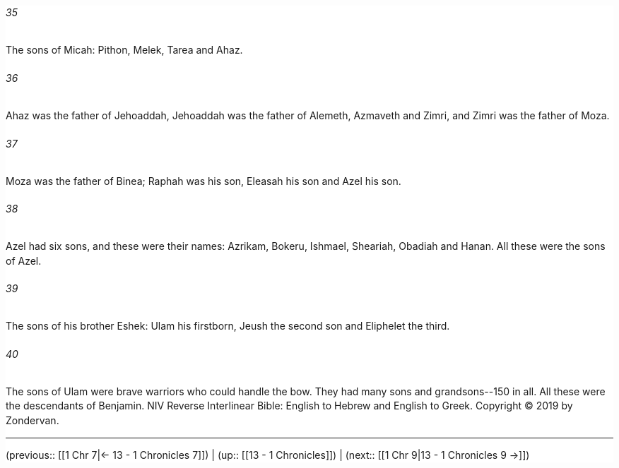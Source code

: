 ###### 35 
The sons of Micah: Pithon, Melek, Tarea and Ahaz. 

###### 36 
Ahaz was the father of Jehoaddah, Jehoaddah was the father of Alemeth, Azmaveth and Zimri, and Zimri was the father of Moza. 

###### 37 
Moza was the father of Binea; Raphah was his son, Eleasah his son and Azel his son. 

###### 38 
Azel had six sons, and these were their names: Azrikam, Bokeru, Ishmael, Sheariah, Obadiah and Hanan. All these were the sons of Azel. 

###### 39 
The sons of his brother Eshek: Ulam his firstborn, Jeush the second son and Eliphelet the third. 

###### 40 
The sons of Ulam were brave warriors who could handle the bow. They had many sons and grandsons--150 in all. All these were the descendants of Benjamin. NIV Reverse Interlinear Bible: English to Hebrew and English to Greek. Copyright © 2019 by Zondervan.

***

(previous:: [[1 Chr 7|← 13 - 1 Chronicles 7]]) | (up:: [[13 - 1 Chronicles]]) | (next:: [[1 Chr 9|13 - 1 Chronicles 9 →]])

